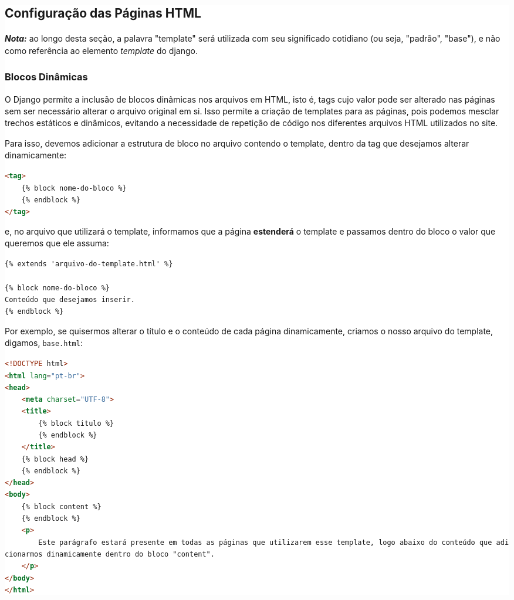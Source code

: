 ## Configuração das Páginas HTML

***Nota:*** ao longo desta seção, a palavra "template" será utilizada com seu significado cotidiano (ou seja, "padrão", "base"), e não como referência ao elemento *template* do django.

### Blocos Dinâmicas

O Django permite a inclusão de blocos dinâmicas nos arquivos em HTML, isto é, tags cujo valor pode ser alterado nas páginas sem ser necessário alterar o arquivo original em si. Isso permite a criação de templates para as páginas, pois podemos mesclar trechos estáticos e dinâmicos, evitando a necessidade de repetição de código nos diferentes arquivos HTML utilizados no site.

Para isso, devemos adicionar a estrutura de bloco no arquivo contendo o template, dentro da tag que desejamos alterar dinamicamente:

```html
<tag>
    {% block nome-do-bloco %}
    {% endblock %}
</tag>
```

e, no arquivo que utilizará o template, informamos que a página **estenderá** o template e passamos dentro do bloco o valor que queremos que ele assuma:

```html
{% extends 'arquivo-do-template.html' %}

{% block nome-do-bloco %}
Conteúdo que desejamos inserir.
{% endblock %}
```

Por exemplo, se quisermos alterar o título e o conteúdo de cada página dinamicamente, criamos o nosso arquivo do template, digamos, `base.html`:

```html
<!DOCTYPE html>
<html lang="pt-br">
<head>
    <meta charset="UTF-8">
    <title>
        {% block titulo %}
        {% endblock %}
    </title>
    {% block head %}
    {% endblock %}
</head>
<body>
    {% block content %}
    {% endblock %}
    <p>
        Este parágrafo estará presente em todas as páginas que utilizarem esse template, logo abaixo do conteúdo que adicionarmos dinamicamente dentro do bloco "content".
    </p>
</body>
</html>
```
